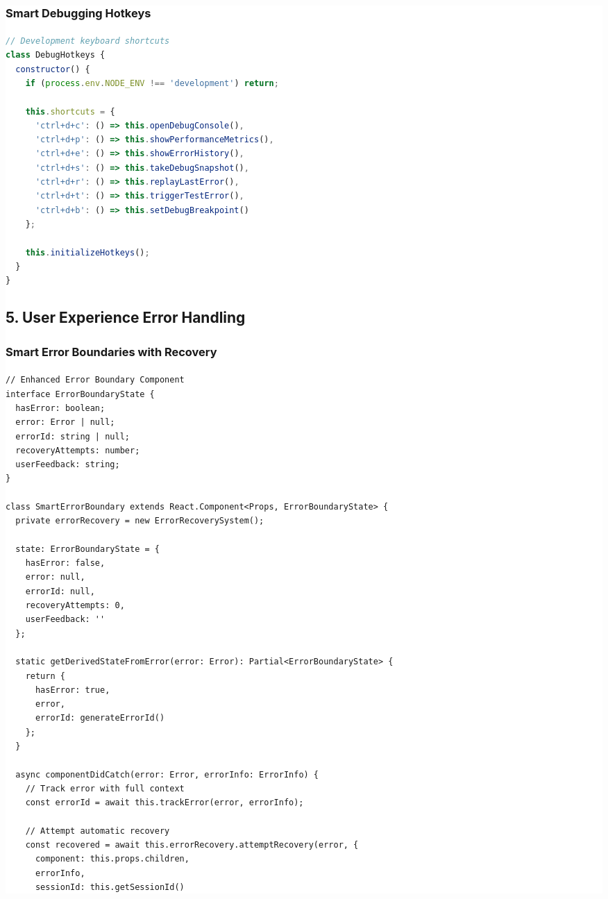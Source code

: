 ### **Smart Debugging Hotkeys**
```javascript
// Development keyboard shortcuts
class DebugHotkeys {
  constructor() {
    if (process.env.NODE_ENV !== 'development') return;
    
    this.shortcuts = {
      'ctrl+d+c': () => this.openDebugConsole(),
      'ctrl+d+p': () => this.showPerformanceMetrics(),
      'ctrl+d+e': () => this.showErrorHistory(),
      'ctrl+d+s': () => this.takeDebugSnapshot(),
      'ctrl+d+r': () => this.replayLastError(),
      'ctrl+d+t': () => this.triggerTestError(),
      'ctrl+d+b': () => this.setDebugBreakpoint()
    };
    
    this.initializeHotkeys();
  }
}
```

## 5. **User Experience Error Handling**

### **Smart Error Boundaries with Recovery**
```tsx
// Enhanced Error Boundary Component
interface ErrorBoundaryState {
  hasError: boolean;
  error: Error | null;
  errorId: string | null;
  recoveryAttempts: number;
  userFeedback: string;
}

class SmartErrorBoundary extends React.Component<Props, ErrorBoundaryState> {
  private errorRecovery = new ErrorRecoverySystem();
  
  state: ErrorBoundaryState = {
    hasError: false,
    error: null,
    errorId: null,
    recoveryAttempts: 0,
    userFeedback: ''
  };

  static getDerivedStateFromError(error: Error): Partial<ErrorBoundaryState> {
    return {
      hasError: true,
      error,
      errorId: generateErrorId()
    };
  }

  async componentDidCatch(error: Error, errorInfo: ErrorInfo) {
    // Track error with full context
    const errorId = await this.trackError(error, errorInfo);
    
    // Attempt automatic recovery
    const recovered = await this.errorRecovery.attemptRecovery(error, {
      component: this.props.children,
      errorInfo,
      sessionId: this.getSessionId()
```